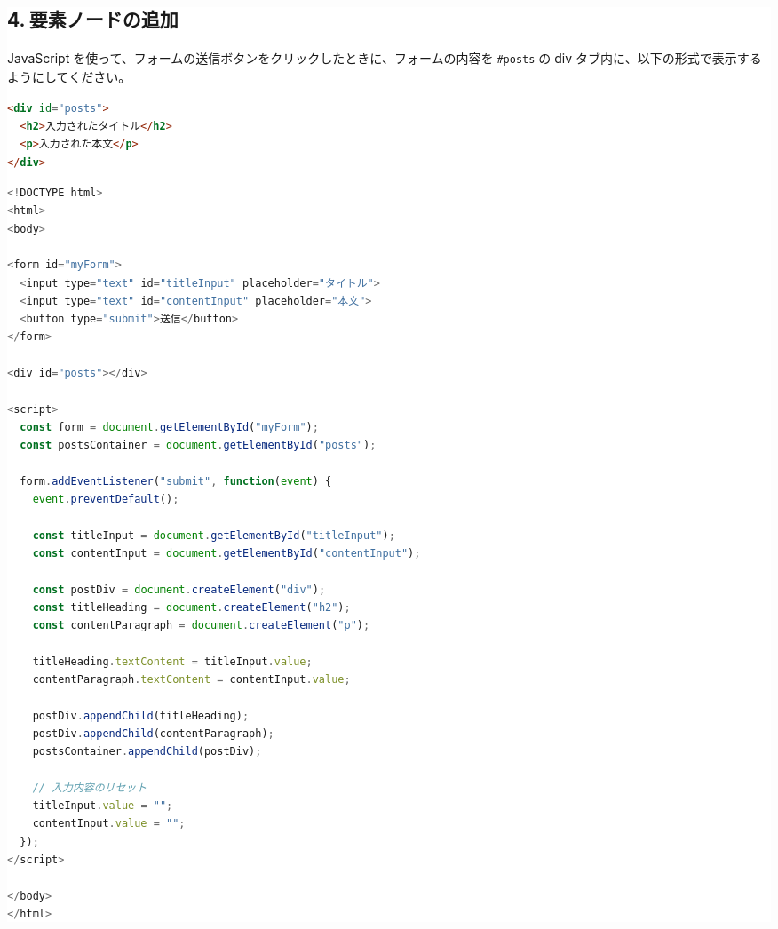 ## 4. 要素ノードの追加

JavaScript を使って、フォームの送信ボタンをクリックしたときに、フォームの内容を `#posts` の div タブ内に、以下の形式で表示するようにしてください。

```html
<div id="posts">
  <h2>入力されたタイトル</h2>
  <p>入力された本文</p>
</div>
```

```js
<!DOCTYPE html>
<html>
<body>

<form id="myForm">
  <input type="text" id="titleInput" placeholder="タイトル">
  <input type="text" id="contentInput" placeholder="本文">
  <button type="submit">送信</button>
</form>

<div id="posts"></div>

<script>
  const form = document.getElementById("myForm");
  const postsContainer = document.getElementById("posts");

  form.addEventListener("submit", function(event) {
    event.preventDefault();

    const titleInput = document.getElementById("titleInput");
    const contentInput = document.getElementById("contentInput");

    const postDiv = document.createElement("div");
    const titleHeading = document.createElement("h2");
    const contentParagraph = document.createElement("p");

    titleHeading.textContent = titleInput.value;
    contentParagraph.textContent = contentInput.value;

    postDiv.appendChild(titleHeading);
    postDiv.appendChild(contentParagraph);
    postsContainer.appendChild(postDiv);

    // 入力内容のリセット
    titleInput.value = "";
    contentInput.value = "";
  });
</script>

</body>
</html>
```
